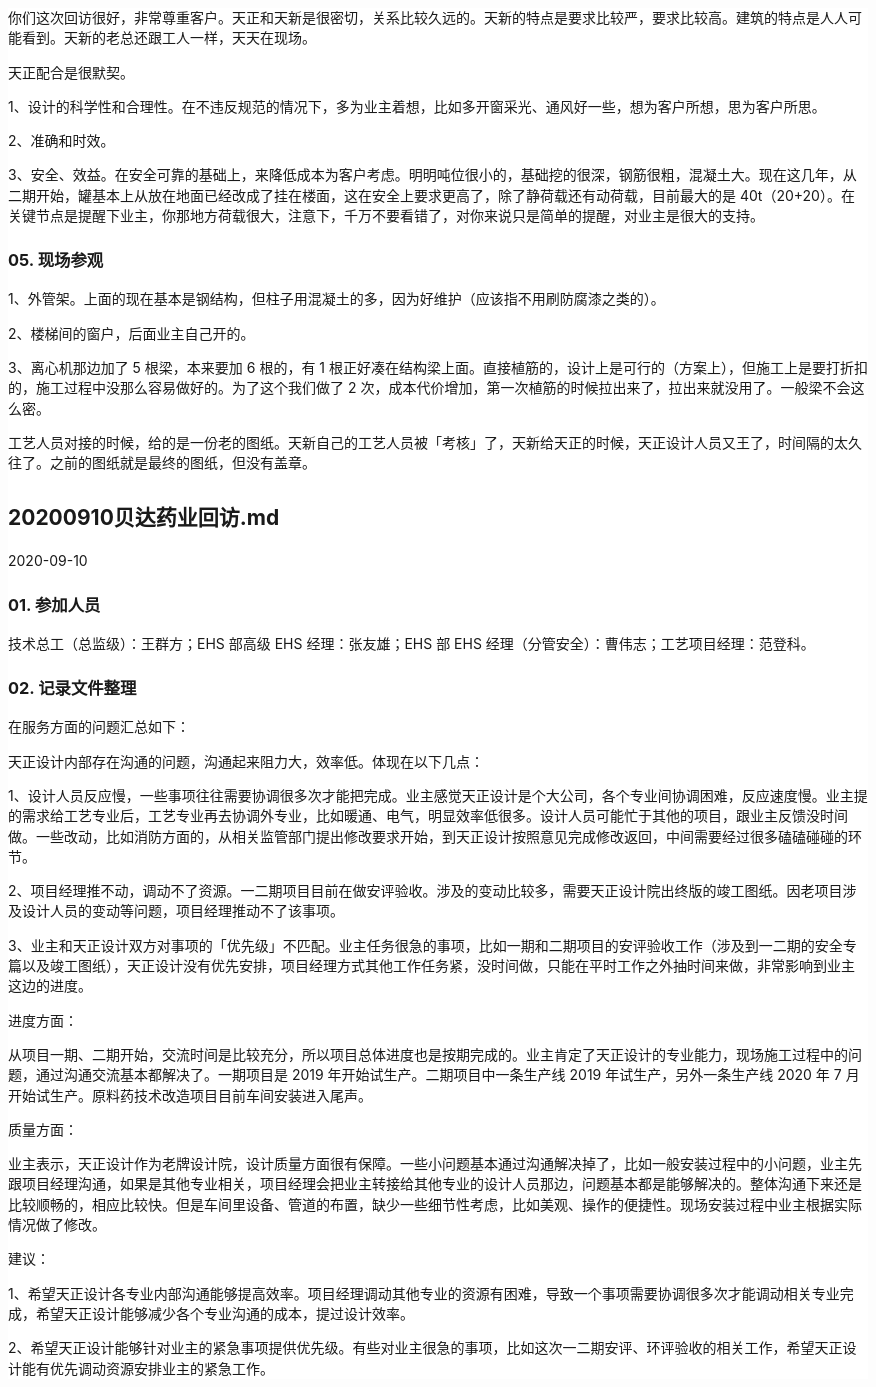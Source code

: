 你们这次回访很好，非常尊重客户。天正和天新是很密切，关系比较久远的。天新的特点是要求比较严，要求比较高。建筑的特点是人人可能看到。天新的老总还跟工人一样，天天在现场。

天正配合是很默契。

1、设计的科学性和合理性。在不违反规范的情况下，多为业主着想，比如多开窗采光、通风好一些，想为客户所想，思为客户所思。

2、准确和时效。

3、安全、效益。在安全可靠的基础上，来降低成本为客户考虑。明明吨位很小的，基础挖的很深，钢筋很粗，混凝土大。现在这几年，从二期开始，罐基本上从放在地面已经改成了挂在楼面，这在安全上要求更高了，除了静荷载还有动荷载，目前最大的是 40t（20+20）。在关键节点是提醒下业主，你那地方荷载很大，注意下，千万不要看错了，对你来说只是简单的提醒，对业主是很大的支持。

### 05. 现场参观

1、外管架。上面的现在基本是钢结构，但柱子用混凝土的多，因为好维护（应该指不用刷防腐漆之类的）。

2、楼梯间的窗户，后面业主自己开的。

3、离心机那边加了 5 根梁，本来要加 6 根的，有 1 根正好凑在结构梁上面。直接植筋的，设计上是可行的（方案上），但施工上是要打折扣的，施工过程中没那么容易做好的。为了这个我们做了 2 次，成本代价增加，第一次植筋的时候拉出来了，拉出来就没用了。一般梁不会这么密。

工艺人员对接的时候，给的是一份老的图纸。天新自己的工艺人员被「考核」了，天新给天正的时候，天正设计人员又王了，时间隔的太久往了。之前的图纸就是最终的图纸，但没有盖章。

## 20200910贝达药业回访.md

2020-09-10

### 01. 参加人员

技术总工（总监级）：王群方；EHS 部高级 EHS 经理：张友雄；EHS 部 EHS 经理（分管安全）：曹伟志；工艺项目经理：范登科。

### 02. 记录文件整理

在服务方面的问题汇总如下：

天正设计内部存在沟通的问题，沟通起来阻力大，效率低。体现在以下几点：

1、设计人员反应慢，一些事项往往需要协调很多次才能把完成。业主感觉天正设计是个大公司，各个专业间协调困难，反应速度慢。业主提的需求给工艺专业后，工艺专业再去协调外专业，比如暖通、电气，明显效率低很多。设计人员可能忙于其他的项目，跟业主反馈没时间做。一些改动，比如消防方面的，从相关监管部门提出修改要求开始，到天正设计按照意见完成修改返回，中间需要经过很多磕磕碰碰的环节。

2、项目经理推不动，调动不了资源。一二期项目目前在做安评验收。涉及的变动比较多，需要天正设计院出终版的竣工图纸。因老项目涉及设计人员的变动等问题，项目经理推动不了该事项。

3、业主和天正设计双方对事项的「优先级」不匹配。业主任务很急的事项，比如一期和二期项目的安评验收工作（涉及到一二期的安全专篇以及竣工图纸），天正设计没有优先安排，项目经理方式其他工作任务紧，没时间做，只能在平时工作之外抽时间来做，非常影响到业主这边的进度。

进度方面：

从项目一期、二期开始，交流时间是比较充分，所以项目总体进度也是按期完成的。业主肯定了天正设计的专业能力，现场施工过程中的问题，通过沟通交流基本都解决了。一期项目是 2019 年开始试生产。二期项目中一条生产线 2019 年试生产，另外一条生产线 2020 年 7 月开始试生产。原料药技术改造项目目前车间安装进入尾声。

质量方面：

业主表示，天正设计作为老牌设计院，设计质量方面很有保障。一些小问题基本通过沟通解决掉了，比如一般安装过程中的小问题，业主先跟项目经理沟通，如果是其他专业相关，项目经理会把业主转接给其他专业的设计人员那边，问题基本都是能够解决的。整体沟通下来还是比较顺畅的，相应比较快。但是车间里设备、管道的布置，缺少一些细节性考虑，比如美观、操作的便捷性。现场安装过程中业主根据实际情况做了修改。

建议：

1、希望天正设计各专业内部沟通能够提高效率。项目经理调动其他专业的资源有困难，导致一个事项需要协调很多次才能调动相关专业完成，希望天正设计能够减少各个专业沟通的成本，提过设计效率。

2、希望天正设计能够针对业主的紧急事项提供优先级。有些对业主很急的事项，比如这次一二期安评、环评验收的相关工作，希望天正设计能有优先调动资源安排业主的紧急工作。
